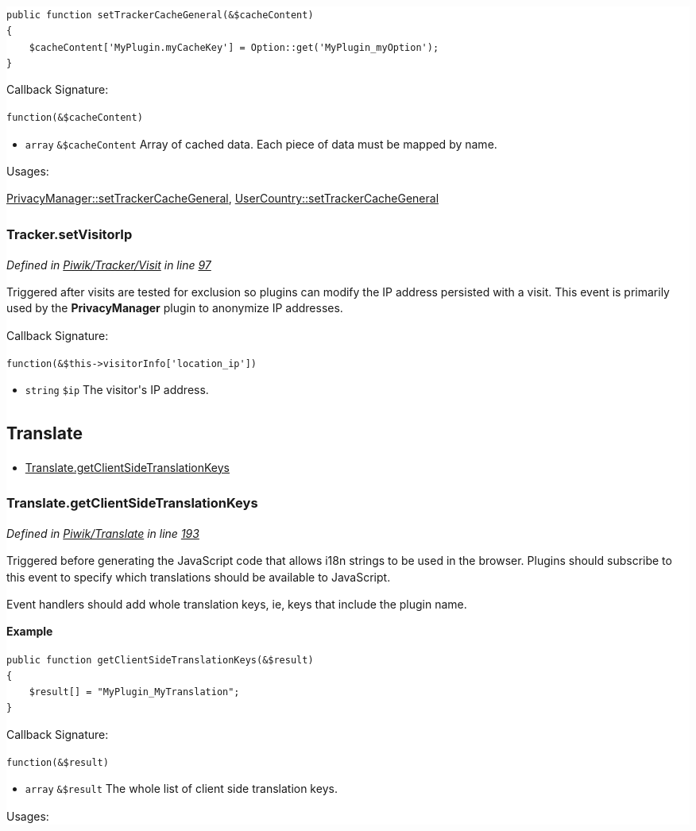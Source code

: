     public function setTrackerCacheGeneral(&$cacheContent)
    {
        $cacheContent['MyPlugin.myCacheKey'] = Option::get('MyPlugin_myOption');
    }

Callback Signature:
<pre><code>function(&amp;$cacheContent)</code></pre>

- `array` `&$cacheContent` Array of cached data. Each piece of data must be mapped by name.

Usages:

[PrivacyManager::setTrackerCacheGeneral](https://github.com/piwik/piwik/blob/2.1.1-b4/plugins/PrivacyManager/PrivacyManager.php#L151), [UserCountry::setTrackerCacheGeneral](https://github.com/piwik/piwik/blob/2.1.1-b4/plugins/UserCountry/UserCountry.php#L65)


### Tracker.setVisitorIp
_Defined in [Piwik/Tracker/Visit](https://github.com/piwik/piwik/blob/2.1.1-b4/core/Tracker/Visit.php) in line [97](https://github.com/piwik/piwik/blob/2.1.1-b4/core/Tracker/Visit.php#L97)_

Triggered after visits are tested for exclusion so plugins can modify the IP address persisted with a visit. This event is primarily used by the **PrivacyManager** plugin to anonymize IP addresses.

Callback Signature:
<pre><code>function(&amp;$this-&gt;visitorInfo[&#039;location_ip&#039;])</code></pre>

- `string` `$ip` The visitor's IP address.

## Translate

- [Translate.getClientSideTranslationKeys](#translategetclientsidetranslationkeys)

### Translate.getClientSideTranslationKeys
_Defined in [Piwik/Translate](https://github.com/piwik/piwik/blob/2.1.1-b4/core/Translate.php) in line [193](https://github.com/piwik/piwik/blob/2.1.1-b4/core/Translate.php#L193)_

Triggered before generating the JavaScript code that allows i18n strings to be used in the browser. Plugins should subscribe to this event to specify which translations
should be available to JavaScript.

Event handlers should add whole translation keys, ie, keys that include the plugin name.

**Example**

    public function getClientSideTranslationKeys(&$result)
    {
        $result[] = "MyPlugin_MyTranslation";
    }

Callback Signature:
<pre><code>function(&amp;$result)</code></pre>

- `array` `&$result` The whole list of client side translation keys.

Usages:
